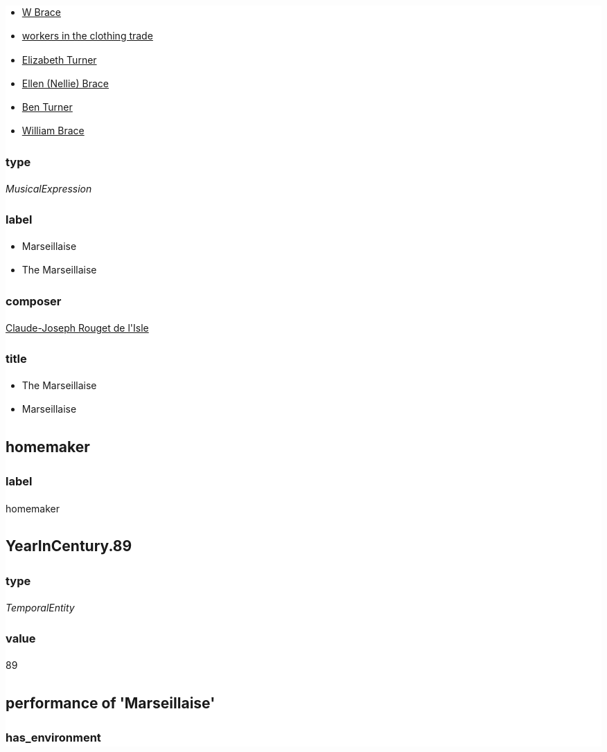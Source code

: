  - [W Brace](#W-Brace)

 - [workers in the clothing trade](#workers-in-the-clothing-trade)

 - [Elizabeth Turner](#Elizabeth-Turner)

 - [Ellen (Nellie) Brace](#Ellen-(Nellie)-Brace)

 - [Ben Turner](#Ben-Turner)

 - [William Brace](#William-Brace)

### type


*MusicalExpression*

### label

 - Marseillaise

 - The Marseillaise

### composer


[Claude-Joseph Rouget de l'Isle](#Claude-Joseph-Rouget-de-l'Isle)

### title

 - The Marseillaise

 - Marseillaise

## homemaker

### label


homemaker

## YearInCentury.89

### type


*TemporalEntity*

### value


89

## performance of 'Marseillaise'

### has_environment

